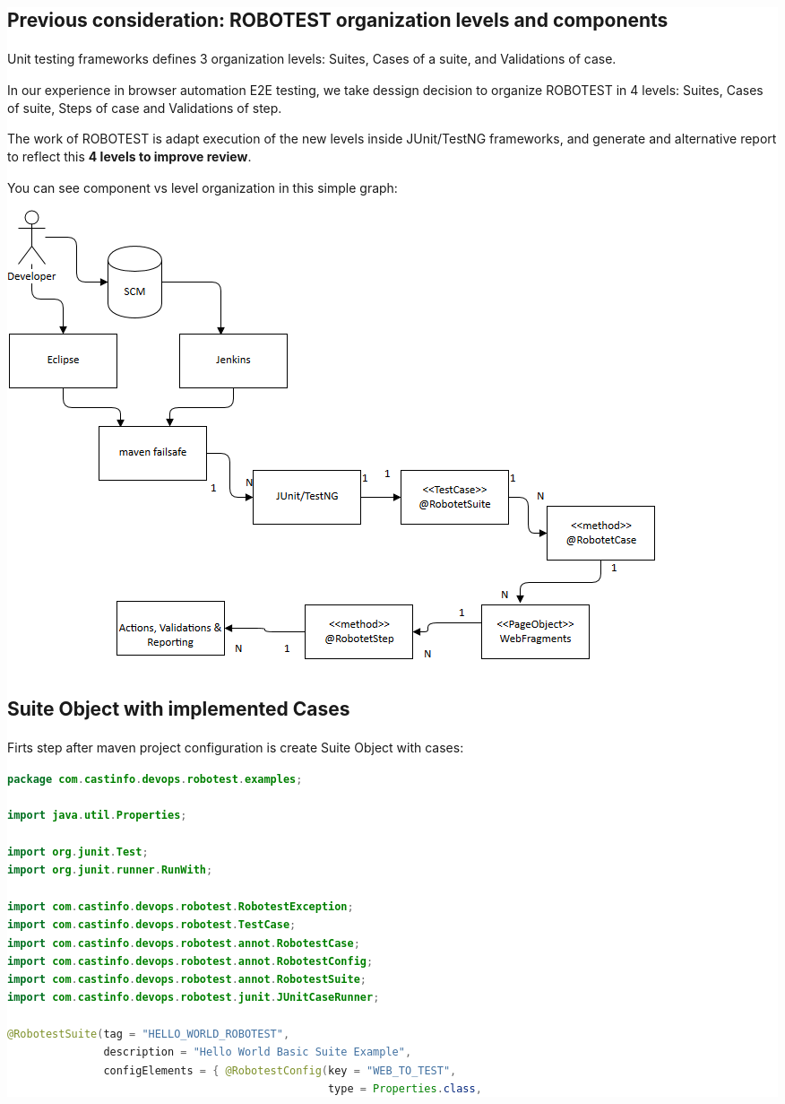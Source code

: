 ## Previous consideration: ROBOTEST organization levels and components

Unit testing frameworks defines 3 organization levels: Suites, Cases of a suite, and Validations of case.

In our experience in browser automation E2E testing, we take dessign decision to organize ROBOTEST in 4 levels: Suites, Cases of suite, Steps of case and Validations of step.

The work of ROBOTEST is adapt execution of the new levels inside JUnit/TestNG frameworks, and generate and alternative report to reflect this **4 levels to improve review**.

You can see component vs level organization in this simple graph:

![Image of rebotest](robotest-components.png)

## Suite Object with implemented Cases

Firts step after maven project configuration is create Suite Object with cases: 

```Java
package com.castinfo.devops.robotest.examples;

import java.util.Properties;

import org.junit.Test;
import org.junit.runner.RunWith;

import com.castinfo.devops.robotest.RobotestException;
import com.castinfo.devops.robotest.TestCase;
import com.castinfo.devops.robotest.annot.RobotestCase;
import com.castinfo.devops.robotest.annot.RobotestConfig;
import com.castinfo.devops.robotest.annot.RobotestSuite;
import com.castinfo.devops.robotest.junit.JUnitCaseRunner;

@RobotestSuite(tag = "HELLO_WORLD_ROBOTEST",
               description = "Hello World Basic Suite Example",
               configElements = { @RobotestConfig(key = "WEB_TO_TEST",
                                                  type = Properties.class,
```